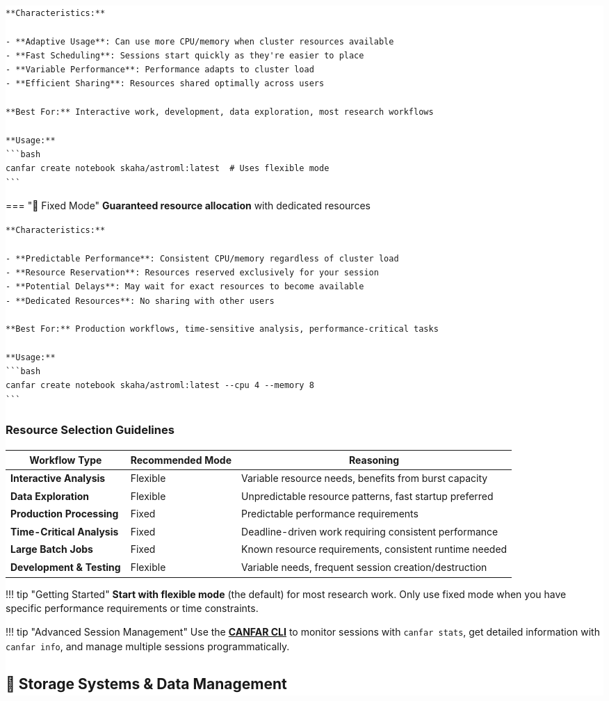     **Characteristics:**
    
    - **Adaptive Usage**: Can use more CPU/memory when cluster resources available
    - **Fast Scheduling**: Sessions start quickly as they're easier to place
    - **Variable Performance**: Performance adapts to cluster load
    - **Efficient Sharing**: Resources shared optimally across users

    **Best For:** Interactive work, development, data exploration, most research workflows

    **Usage:**
    ```bash
    canfar create notebook skaha/astroml:latest  # Uses flexible mode
    ```

=== "🎯 Fixed Mode"
    **Guaranteed resource allocation** with dedicated resources

    **Characteristics:**
    
    - **Predictable Performance**: Consistent CPU/memory regardless of cluster load
    - **Resource Reservation**: Resources reserved exclusively for your session
    - **Potential Delays**: May wait for exact resources to become available
    - **Dedicated Resources**: No sharing with other users

    **Best For:** Production workflows, time-sensitive analysis, performance-critical tasks

    **Usage:**
    ```bash
    canfar create notebook skaha/astroml:latest --cpu 4 --memory 8
    ```

### Resource Selection Guidelines

| Workflow Type | Recommended Mode | Reasoning |
|---------------|------------------|-----------|
| **Interactive Analysis** | Flexible | Variable resource needs, benefits from burst capacity |
| **Data Exploration** | Flexible | Unpredictable resource patterns, fast startup preferred |
| **Production Processing** | Fixed | Predictable performance requirements |
| **Time-Critical Analysis** | Fixed | Deadline-driven work requiring consistent performance |
| **Large Batch Jobs** | Fixed | Known resource requirements, consistent runtime needed |
| **Development & Testing** | Flexible | Variable needs, frequent session creation/destruction |

!!! tip "Getting Started"
    **Start with flexible mode** (the default) for most research work. Only use fixed mode when you have specific performance requirements or time constraints.

!!! tip "Advanced Session Management"
    Use the **[CANFAR CLI](../cli/cli-help.md)** to monitor sessions with `canfar stats`, get detailed information with `canfar info`, and manage multiple sessions programmatically.

## 💾 Storage Systems & Data Management

